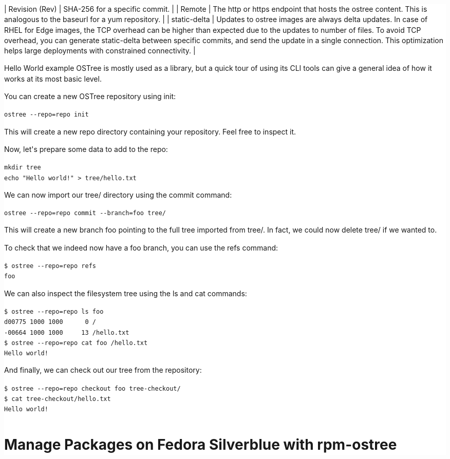 | Revision (Rev) | SHA-256 for a specific commit.                                                                                                                                                                                                                                                                                                                                              |
| Remote         | The http or https endpoint that hosts the ostree content. This is analogous to the baseurl for a yum repository.                                                                                                                                                                                                                                                            |
| static-delta   | Updates to ostree images are always delta updates. In case of RHEL for Edge images, the TCP overhead can be higher than expected due to the updates to number of files. To avoid TCP overhead, you can generate static-delta between specific commits, and send the update in a single connection. This optimization helps large deployments with constrained connectivity. |

Hello World example
OSTree is mostly used as a library, but a quick tour of using its CLI tools can give a general idea of how it works at its most basic level.

You can create a new OSTree repository using init:

```
ostree --repo=repo init
```

This will create a new repo directory containing your repository. Feel free to inspect it.

Now, let's prepare some data to add to the repo:

```
mkdir tree
echo "Hello world!" > tree/hello.txt
```

We can now import our tree/ directory using the commit command:

```
ostree --repo=repo commit --branch=foo tree/
```

This will create a new branch foo pointing to the full tree imported from tree/. In fact, we could now delete tree/ if we wanted to.

To check that we indeed now have a foo branch, you can use the refs command:

```
$ ostree --repo=repo refs
foo
```

We can also inspect the filesystem tree using the ls and cat commands:

```
$ ostree --repo=repo ls foo
d00775 1000 1000      0 /
-00664 1000 1000     13 /hello.txt
$ ostree --repo=repo cat foo /hello.txt
Hello world!
```

And finally, we can check out our tree from the repository:

```
$ ostree --repo=repo checkout foo tree-checkout/
$ cat tree-checkout/hello.txt
Hello world!
```

# Manage Packages on Fedora Silverblue with rpm-ostree
